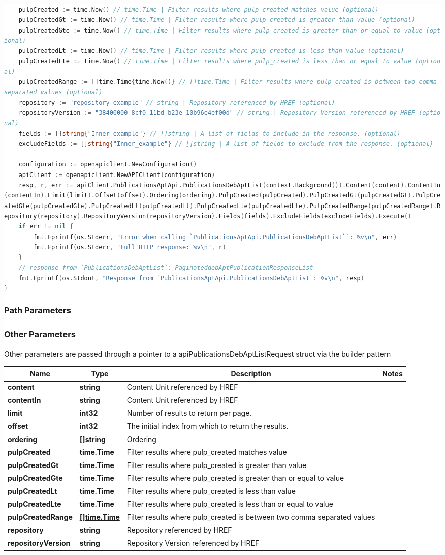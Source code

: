 ```go
    pulpCreated := time.Now() // time.Time | Filter results where pulp_created matches value (optional)
    pulpCreatedGt := time.Now() // time.Time | Filter results where pulp_created is greater than value (optional)
    pulpCreatedGte := time.Now() // time.Time | Filter results where pulp_created is greater than or equal to value (optional)
    pulpCreatedLt := time.Now() // time.Time | Filter results where pulp_created is less than value (optional)
    pulpCreatedLte := time.Now() // time.Time | Filter results where pulp_created is less than or equal to value (optional)
    pulpCreatedRange := []time.Time{time.Now()} // []time.Time | Filter results where pulp_created is between two comma separated values (optional)
    repository := "repository_example" // string | Repository referenced by HREF (optional)
    repositoryVersion := "38400000-8cf0-11bd-b23e-10b96e4ef00d" // string | Repository Version referenced by HREF (optional)
    fields := []string{"Inner_example"} // []string | A list of fields to include in the response. (optional)
    excludeFields := []string{"Inner_example"} // []string | A list of fields to exclude from the response. (optional)

    configuration := openapiclient.NewConfiguration()
    apiClient := openapiclient.NewAPIClient(configuration)
    resp, r, err := apiClient.PublicationsAptApi.PublicationsDebAptList(context.Background()).Content(content).ContentIn(contentIn).Limit(limit).Offset(offset).Ordering(ordering).PulpCreated(pulpCreated).PulpCreatedGt(pulpCreatedGt).PulpCreatedGte(pulpCreatedGte).PulpCreatedLt(pulpCreatedLt).PulpCreatedLte(pulpCreatedLte).PulpCreatedRange(pulpCreatedRange).Repository(repository).RepositoryVersion(repositoryVersion).Fields(fields).ExcludeFields(excludeFields).Execute()
    if err != nil {
        fmt.Fprintf(os.Stderr, "Error when calling `PublicationsAptApi.PublicationsDebAptList``: %v\n", err)
        fmt.Fprintf(os.Stderr, "Full HTTP response: %v\n", r)
    }
    // response from `PublicationsDebAptList`: PaginateddebAptPublicationResponseList
    fmt.Fprintf(os.Stdout, "Response from `PublicationsAptApi.PublicationsDebAptList`: %v\n", resp)
}
```

### Path Parameters



### Other Parameters

Other parameters are passed through a pointer to a apiPublicationsDebAptListRequest struct via the builder pattern


Name | Type | Description  | Notes
------------- | ------------- | ------------- | -------------
 **content** | **string** | Content Unit referenced by HREF | 
 **contentIn** | **string** | Content Unit referenced by HREF | 
 **limit** | **int32** | Number of results to return per page. | 
 **offset** | **int32** | The initial index from which to return the results. | 
 **ordering** | **[]string** | Ordering | 
 **pulpCreated** | **time.Time** | Filter results where pulp_created matches value | 
 **pulpCreatedGt** | **time.Time** | Filter results where pulp_created is greater than value | 
 **pulpCreatedGte** | **time.Time** | Filter results where pulp_created is greater than or equal to value | 
 **pulpCreatedLt** | **time.Time** | Filter results where pulp_created is less than value | 
 **pulpCreatedLte** | **time.Time** | Filter results where pulp_created is less than or equal to value | 
 **pulpCreatedRange** | [**[]time.Time**](time.Time.md) | Filter results where pulp_created is between two comma separated values | 
 **repository** | **string** | Repository referenced by HREF | 
 **repositoryVersion** | **string** | Repository Version referenced by HREF | 